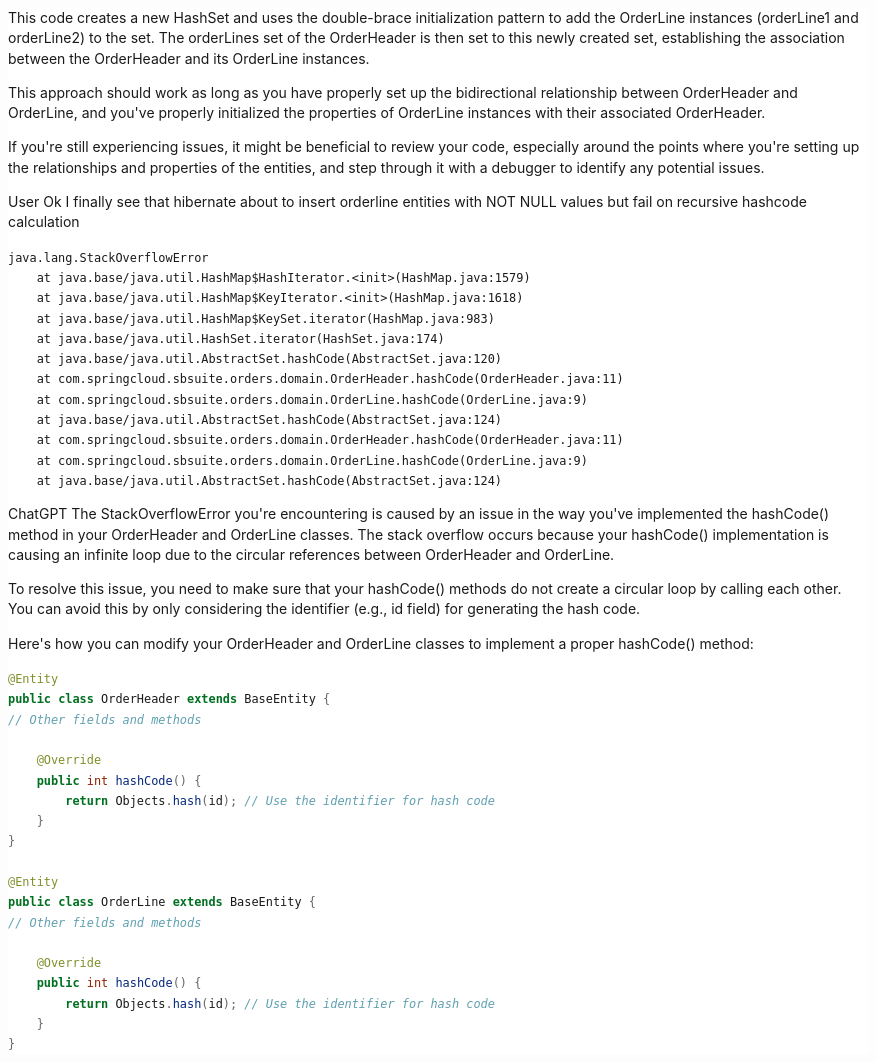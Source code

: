 This code creates a new HashSet and uses the double-brace initialization pattern to add the OrderLine instances (orderLine1 and orderLine2) to the set. The orderLines set of the OrderHeader is then set to this newly created set, establishing the association between the OrderHeader and its OrderLine instances.

This approach should work as long as you have properly set up the bidirectional relationship between OrderHeader and OrderLine, and you've properly initialized the properties of OrderLine instances with their associated OrderHeader.

If you're still experiencing issues, it might be beneficial to review your code, especially around the points where you're setting up the relationships and properties of the entities, and step through it with a debugger to identify any potential issues.




User Ok I finally see that hibernate about to insert orderline entities with NOT NULL values but fail on recursive hashcode calculation

```
java.lang.StackOverflowError
	at java.base/java.util.HashMap$HashIterator.<init>(HashMap.java:1579)
	at java.base/java.util.HashMap$KeyIterator.<init>(HashMap.java:1618)
	at java.base/java.util.HashMap$KeySet.iterator(HashMap.java:983)
	at java.base/java.util.HashSet.iterator(HashSet.java:174)
	at java.base/java.util.AbstractSet.hashCode(AbstractSet.java:120)
	at com.springcloud.sbsuite.orders.domain.OrderHeader.hashCode(OrderHeader.java:11)
	at com.springcloud.sbsuite.orders.domain.OrderLine.hashCode(OrderLine.java:9)
	at java.base/java.util.AbstractSet.hashCode(AbstractSet.java:124)
	at com.springcloud.sbsuite.orders.domain.OrderHeader.hashCode(OrderHeader.java:11)
	at com.springcloud.sbsuite.orders.domain.OrderLine.hashCode(OrderLine.java:9)
	at java.base/java.util.AbstractSet.hashCode(AbstractSet.java:124)
```
ChatGPT
The StackOverflowError you're encountering is caused by an issue in the way you've implemented the hashCode() method in your OrderHeader and OrderLine classes. The stack overflow occurs because your hashCode() implementation is causing an infinite loop due to the circular references between OrderHeader and OrderLine.

To resolve this issue, you need to make sure that your hashCode() methods do not create a circular loop by calling each other. You can avoid this by only considering the identifier (e.g., id field) for generating the hash code.

Here's how you can modify your OrderHeader and OrderLine classes to implement a proper hashCode() method:

```java
@Entity
public class OrderHeader extends BaseEntity {
// Other fields and methods

    @Override
    public int hashCode() {
        return Objects.hash(id); // Use the identifier for hash code
    }
}

@Entity
public class OrderLine extends BaseEntity {
// Other fields and methods

    @Override
    public int hashCode() {
        return Objects.hash(id); // Use the identifier for hash code
    }
}
```
